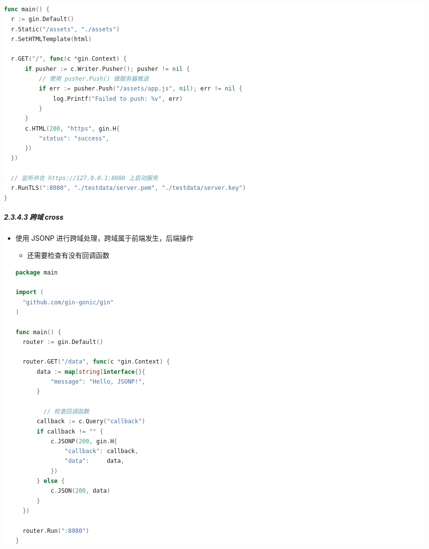   ```go
  func main() {
  	r := gin.Default()
  	r.Static("/assets", "./assets")
  	r.SetHTMLTemplate(html)
  
  	r.GET("/", func(c *gin.Context) {
  		if pusher := c.Writer.Pusher(); pusher != nil {
  			// 使用 pusher.Push() 做服务器推送
  			if err := pusher.Push("/assets/app.js", nil); err != nil {
  				log.Printf("Failed to push: %v", err)
  			}
  		}
  		c.HTML(200, "https", gin.H{
  			"status": "success",
  		})
  	})
  
  	// 监听并在 https://127.0.0.1:8080 上启动服务
  	r.RunTLS(":8080", "./testdata/server.pem", "./testdata/server.key")
  }
  ```


##### 2.3.4.3 跨域 cross

* 使用 JSONP 进行跨域处理，跨域属于前端发生，后端操作

  * 还需要检查有没有回调函数

  ```go
  package main
  
  import (
  	"github.com/gin-gonic/gin"
  )
  
  func main() {
  	router := gin.Default()
  
  	router.GET("/data", func(c *gin.Context) {
  		data := map[string]interface{}{
  			"message": "Hello, JSONP!",
  		}
  		
          // 检查回调函数
  		callback := c.Query("callback")
  		if callback != "" {
  			c.JSONP(200, gin.H{
  				"callback": callback,
  				"data":     data,
  			})
  		} else {
  			c.JSON(200, data)
  		}
  	})
  
  	router.Run(":8080")
  }
  ```
